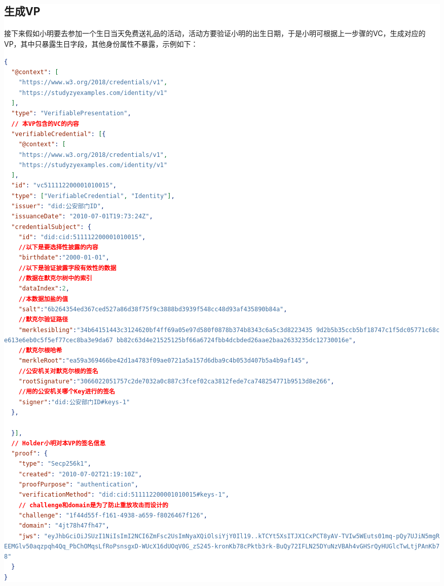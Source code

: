 ## 生成VP

接下来假如小明要去参加一个生日当天免费送礼品的活动，活动方要验证小明的出生日期，于是小明可根据上一步骤的VC，生成对应的VP，其中只暴露生日字段，其他身份属性不暴露，示例如下：

```json
{
  "@context": [
    "https://www.w3.org/2018/credentials/v1",
    "https://studyzyexamples.com/identity/v1"
  ],
  "type": "VerifiablePresentation",
  // 本VP包含的VC的内容
  "verifiableCredential": [{
    "@context": [
    "https://www.w3.org/2018/credentials/v1",
    "https://studyzyexamples.com/identity/v1"
  ],
  "id": "vc511112200001010015",
  "type": ["VerifiableCredential", "Identity"],
  "issuer": "did:公安部门ID",
  "issuanceDate": "2010-07-01T19:73:24Z",
  "credentialSubject": {
    "id": "did:cid:511112200001010015",
    //以下是要选择性披露的内容
    "birthdate":"2000-01-01",
    //以下是验证披露字段有效性的数据
    //数据在默克尔树中的索引
    "dataIndex":2,
    //本数据加盐的值
    "salt":"6b264354ed367ced527a86d38f75f9c3888bd3939f548cc48d93af435890b84a",
    //默克尔验证路径
    "merklesibling":"34b64151443c3124620bf4ff69a05e97d580f0878b374b8343c6a5c3d8223435 9d2b5b35ccb5bf18747c1f5dc05771c68ce613e6eb0c5f5ef77cec8ba3e9da67 bb82c63d4e21525125bf66a6724fbb4dcbded26aae2baa2633235dc12730016e",
    //默克尔根哈希
    "merkleRoot":"ea59a369466be42d1a4783f09ae0721a5a157d6dba9c4b053d407b5a4b9af145",
    //公安机关对默克尔根的签名
    "rootSignature":"3066022051757c2de7032a0c887c3fcef02ca3812fede7ca748254771b9513d8e266",
    //用的公安机关哪个Key进行的签名
    "signer":"did:公安部门ID#keys-1"
  },
  
  }],
  // Holder小明对本VP的签名信息
  "proof": {
    "type": "Secp256k1",
    "created": "2010-07-02T21:19:10Z",
    "proofPurpose": "authentication",
    "verificationMethod": "did:cid:511112200001010015#keys-1",
    // challenge和domain是为了防止重放攻击而设计的
    "challenge": "1f44d55f-f161-4938-a659-f8026467f126",
    "domain": "4jt78h47fh47",
    "jws": "eyJhbGciOiJSUzI1NiIsImI2NCI6ZmFsc2UsImNyaXQiOlsiYjY0Il19..kTCYt5XsITJX1CxPCT8yAV-TVIw5WEuts01mq-pQy7UJiN5mgREEMGlv50aqzpqh4Qq_PbChOMqsLfRoPsnsgxD-WUcX16dUOqV0G_zS245-kronKb78cPktb3rk-BuQy72IFLN25DYuNzVBAh4vGHSrQyHUGlcTwLtjPAnKb78"
  }
}
```
